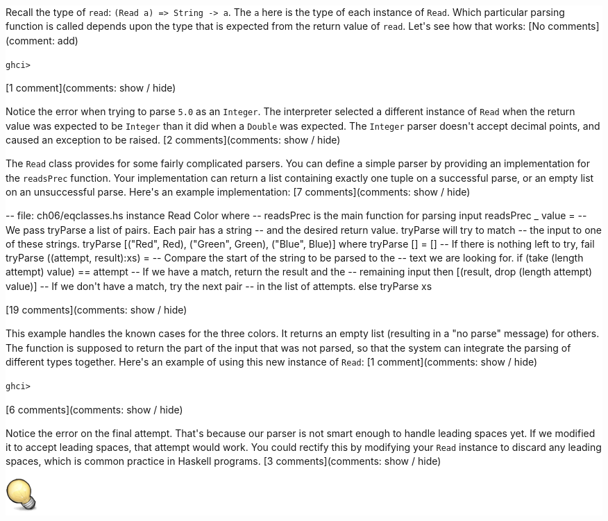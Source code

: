 Recall the type of `read`: `(Read a) => String -> a`. The `a` here is the type of each instance of `Read`. Which particular parsing function is called depends upon the type that is expected from the return value of `read`. Let's see how that works: [No comments](comment: add)

    ghci> 

[1 comment](comments: show / hide)

Notice the error when trying to parse `5.0` as an `Integer`. The interpreter selected a different instance of `Read` when the return value was expected to be `Integer` than it did when a `Double` was expected. The `Integer` parser doesn't accept decimal points, and caused an exception to be raised. [2 comments](comments: show / hide)

The `Read` class provides for some fairly complicated parsers. You can define a simple parser by providing an implementation for the `readsPrec` function. Your implementation can return a list containing exactly one tuple on a successful parse, or an empty list on an unsuccessful parse. Here's an example implementation: [7 comments](comments: show / hide)

\-- file: ch06/eqclasses.hs
instance Read Color where
    -- readsPrec is the main function for parsing input
    readsPrec \_ value = 
        -- We pass tryParse a list of pairs.  Each pair has a string
        -- and the desired return value.  tryParse will try to match
        -- the input to one of these strings.
        tryParse \[("Red", Red), ("Green", Green), ("Blue", Blue)\]
        where tryParse \[\] = \[\]    -- If there is nothing left to try, fail
              tryParse ((attempt, result):xs) =
                      -- Compare the start of the string to be parsed to the
                      -- text we are looking for.
                      if (take (length attempt) value) == attempt
                         -- If we have a match, return the result and the
                         -- remaining input
                         then \[(result, drop (length attempt) value)\]
                         -- If we don't have a match, try the next pair
                         -- in the list of attempts.
                         else tryParse xs

[19 comments](comments: show / hide)

This example handles the known cases for the three colors. It returns an empty list (resulting in a "no parse" message) for others. The function is supposed to return the part of the input that was not parsed, so that the system can integrate the parsing of different types together. Here's an example of using this new instance of `Read`: [1 comment](comments: show / hide)

    ghci> 

[6 comments](comments: show / hide)

Notice the error on the final attempt. That's because our parser is not smart enough to handle leading spaces yet. If we modified it to accept leading spaces, that attempt would work. You could rectify this by modifying your `Read` instance to discard any leading spaces, which is common practice in Haskell programs. [3 comments](comments: show / hide)

![[Tip]](/support/figs/tip.png)

